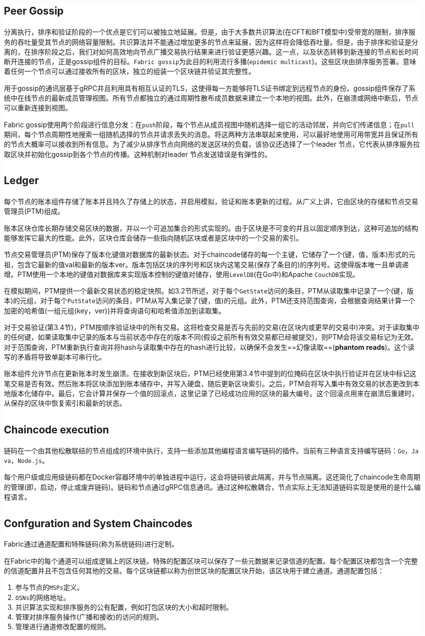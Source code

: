 ## Peer Gossip

分离执行，排序和验证阶段的一个优点是它们可以被独立地延展。但是，由于大多数共识算法(在CFT和BFT模型中)受带宽的限制，排序服务的吞吐量受其节点的网络容量限制。共识算法并不能通过增加更多的节点来延展，因为这样将会降低吞吐量。但是，由于排序和验证是分离的，在排序阶段之后，我们对如何高效地向节点广播交易执行结果来进行验证更感兴趣。这一点，以及状态转移到新连接的节点和长时间断开连接的节点，正是gossip组件的目标。`Fabric gossip`为此目的利用流行多播(`epidemic multicast`)。这些区块由排序服务签署。意味着任何一个节点可以通过接收所有的区块，独立的组装一个区块链并验证其完整性。

用于gossip的通讯层基于gRPC并且利用具有相互认证的TLS，这使得每一方能够将TLS证书绑定到远程节点的身份。gossip组件保存了系统中在线节点的最新成员管理视图。所有节点都独立的通过周期性散布成员数据来建立一个本地的视图。此外，在崩溃或网络中断后，节点可以重新连接到视图。

Fabric gossip使用两个阶段进行信息分发：在`push`阶段，每个节点从成员视图中随机选择一组它的活动邻居，并向它们传递信息；在`pull`期间，每个节点周期性地搜索一组随机选择的节点并请求丢失的消息。将这两种方法串联起来使用，可以最好地使用可用带宽并且保证所有的节点大概率可以接收到所有信息。为了减少从排序节点向网络的发送区块的负载，该协议还选择了一个leader 节点，它代表从排序服务拉取区块并初始化gossip到各个节点的传播。这种机制对leader 节点发送错误是有弹性的。

## Ledger

每个节点的账本组件存储了账本并且持久了存储上的状态，并启用模拟，验证和账本更新的过程。从广义上讲，它由区块的存储和节点交易管理员(PTM)组成。

账本区块仓库长期存储交易区块的数据，并以一个可追加集合的形式实现的。由于区块是不可变的并且以固定顺序到达，这种可追加的结构能够发挥它最大的性能。此外，区块仓库会储存一些指向随机区块或者是区块中的一个交易的索引。

节点交易管理员(PTM)保存了版本化键值对数据库的最新状态。对于chaincode储存的每一个主键，它储存了一个(键，值，版本)形式的元祖，包含它最新的值val和最新的版本ver。版本包括区块的序列号和区块内这笔交易(保存了条目的)的序列号。这使得版本唯一且单调递增。PTM使用一个本地的键值对数据库来实现版本控制的键值对储存，使用`LevelDB`(在Go中)和Apache `CouchDB`实现。

在模拟期间，PTM提供一个最新交易状态的稳定快照。如3.2节所述，对于每个`GetState`访问的条目，PTM从读取集中记录了一个(键，版本)的元组，对于每个`PutState`访问的条目，PTM从写入集记录了(键，值)的元组。此外，PTM还支持范围查询，会根据查询结果计算一个加密的哈希值(一组元组(key，ver))并将查询语句和哈希值添加到读取集。

对于交易验证(第3.4节)，PTM按顺序验证块中的所有交易。这将检查交易是否与先前的交易(在区块内或更早的交易中)冲突。对于读取集中的任何键，如果读取集中记录的版本与当前状态中存在的版本不同(假设之前所有有效交易都已经被提交)，则PTM会将该交易标记为无效。对于范围查询，PTM重新执行查询并将hash与读取集中存在的hash进行比较，以确保不会发生==幻像读取==(**phantom reads**)。这个读写的矛盾将导致单副本可串行化。

账本组件允许节点在更新账本时发生崩溃。在接收到新区块后，PTM已经使用第3.4节中提到的位掩码在区块中执行验证并在区块中标记这笔交易是否有效。然后账本将区块添加到账本储存中，并写入硬盘，随后更新区块索引。之后，PTM会将写入集中有效交易的状态更改到本地版本化储存中。最后，它会计算并保存一个值的回滚点，这里记录了已经成功应用的区块的最大编号。这个回滚点用来在崩溃后重建时，从保存的区块中恢复索引和最新的状态。

## Chaincode execution

链码在一个由其他松散联结的节点组成的环境中执行，支持一些添加其他编程语言编写链码的插件。当前有三种语言支持编写链码：`Go`，`Java`，`Node.js`。

每个用户级或应用级链码都在Docker容器环境中的单独进程中运行，这会将链码彼此隔离，并与节点隔离。这还简化了chaincode生命周期的管理(即，启动，停止或废弃链码)。链码和节点通过gRPC信息通讯。通过这种松散耦合，节点实际上无法知道链码实现是使用的是什么编程语言。

## Confguration and System Chaincodes

Fabric通过通道配置和特殊链码(称为系统链码)进行定制。

在Fabric中的每个通道可以组成逻辑上的区块链。特殊的配置区块可以保存了一些元数据来记录信道的配置。每个配置区块都包含一个完整的信道配置并且不包含任何其他的交易。每个区块链都以称为创世区块的配置区块开始，该区块用于建立通道。通道配置包括：

1. 参与节点的`MSPs`定义。
2. `OSNs`的网络地址。
3. 共识算法实现和排序服务的公有配置，例如打包区块的大小和超时限制。
4. 管理对排序服务操作(广播和接收)的访问的规则。
5. 管理进行通道修改配置的规则。
